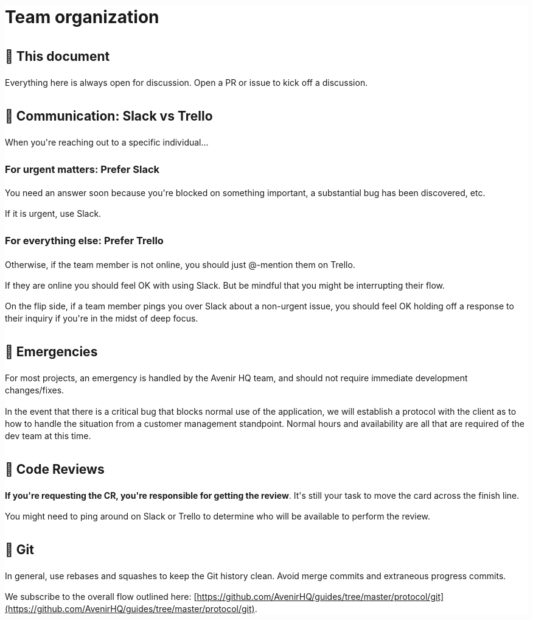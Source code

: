 # Team organization

## 📄 This document

Everything here is always open for discussion. Open a PR or issue to kick off a discussion.

## 👥 Communication: Slack vs Trello

When you're reaching out to a specific individual...

### For urgent matters: Prefer Slack

You need an answer soon because you're blocked on something important, a substantial bug has been discovered, etc.

If it is urgent, use Slack.

### For everything else: Prefer Trello

Otherwise, if the team member is not online, you should just @-mention them on Trello.

If they are online you should feel OK with using Slack. But be mindful that you might be interrupting their flow.

On the flip side, if a team member pings you over Slack about a non-urgent issue, you should feel OK holding off a response to their inquiry if you're in the midst of deep focus.

## 🚨 Emergencies

For most projects, an emergency is handled by the Avenir HQ team, and should not require immediate development changes/fixes. 

In the event that there is a critical bug that blocks normal use of the application, we will establish a protocol with the client as to how to handle the situation from a customer management standpoint. Normal hours and availability are all that are required of the dev team at this time.

## 👀 Code Reviews

**If you're requesting the CR, you're responsible for getting the review**. It's still your task to move the card across the finish line.

You might need to ping around on Slack or Trello to determine who will be available to perform the review.

## 🌲 Git

In general, use rebases and squashes to keep the Git history clean. Avoid merge commits and extraneous progress commits.

We subscribe to the overall flow outlined here: [https://github.com/AvenirHQ/guides/tree/master/protocol/git](https://github.com/AvenirHQ/guides/tree/master/protocol/git).
